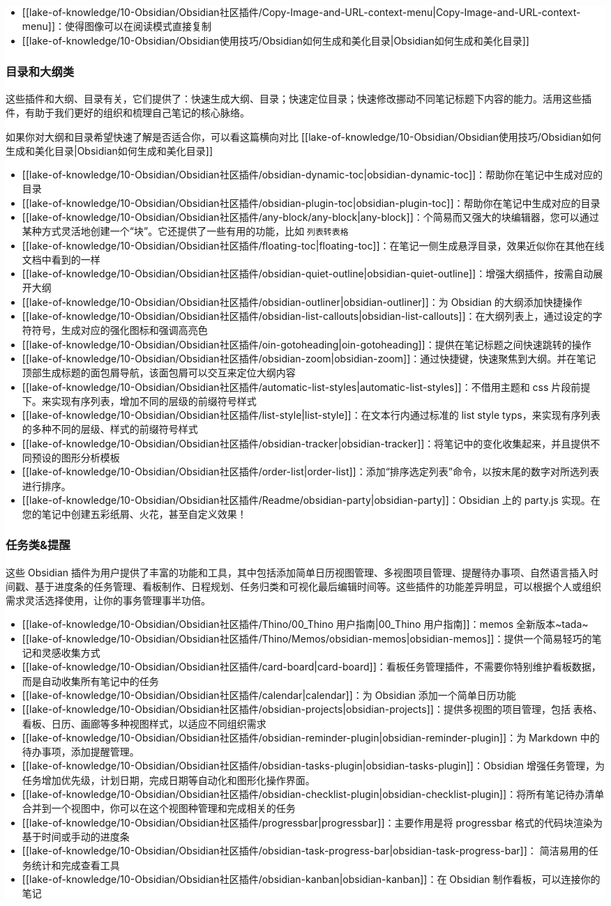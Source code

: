 - [[lake-of-knowledge/10-Obsidian/Obsidian社区插件/Copy-Image-and-URL-context-menu\|Copy-Image-and-URL-context-menu]]：使得图像可以在阅读模式直接复制
- [[lake-of-knowledge/10-Obsidian/Obsidian使用技巧/Obsidian如何生成和美化目录\|Obsidian如何生成和美化目录]]

### 目录和大纲类

这些插件和大纲、目录有关，它们提供了：快速生成大纲、目录；快速定位目录；快速修改挪动不同笔记标题下内容的能力。活用这些插件，有助于我们更好的组织和梳理自己笔记的核心脉络。

如果你对大纲和目录希望快速了解是否适合你，可以看这篇横向对比 [[lake-of-knowledge/10-Obsidian/Obsidian使用技巧/Obsidian如何生成和美化目录\|Obsidian如何生成和美化目录]]

- [[lake-of-knowledge/10-Obsidian/Obsidian社区插件/obsidian-dynamic-toc\|obsidian-dynamic-toc]]：帮助你在笔记中生成对应的目录
- [[lake-of-knowledge/10-Obsidian/Obsidian社区插件/obsidian-plugin-toc\|obsidian-plugin-toc]]：帮助你在笔记中生成对应的目录
- [[lake-of-knowledge/10-Obsidian/Obsidian社区插件/any-block/any-block\|any-block]]：个简易而又强大的块编辑器，您可以通过某种方式灵活地创建一个“块”。它还提供了一些有用的功能，比如 `列表转表格`
- [[lake-of-knowledge/10-Obsidian/Obsidian社区插件/floating-toc\|floating-toc]]：在笔记一侧生成悬浮目录，效果近似你在其他在线文档中看到的一样
- [[lake-of-knowledge/10-Obsidian/Obsidian社区插件/obsidian-quiet-outline\|obsidian-quiet-outline]]：增强大纲插件，按需自动展开大纲
- [[lake-of-knowledge/10-Obsidian/Obsidian社区插件/obsidian-outliner\|obsidian-outliner]]：为 Obsidian 的大纲添加快捷操作
- [[lake-of-knowledge/10-Obsidian/Obsidian社区插件/obsidian-list-callouts\|obsidian-list-callouts]]：在大纲列表上，通过设定的字符符号，生成对应的强化图标和强调高亮色
- [[lake-of-knowledge/10-Obsidian/Obsidian社区插件/oin-gotoheading\|oin-gotoheading]]：提供在笔记标题之间快速跳转的操作
- [[lake-of-knowledge/10-Obsidian/Obsidian社区插件/obsidian-zoom\|obsidian-zoom]]：通过快捷键，快速聚焦到大纲。并在笔记顶部生成标题的面包屑导航，该面包屑可以交互来定位大纲内容
- [[lake-of-knowledge/10-Obsidian/Obsidian社区插件/automatic-list-styles\|automatic-list-styles]]：不借用主题和 css 片段前提下。来实现有序列表，增加不同的层级的前缀符号样式
- [[lake-of-knowledge/10-Obsidian/Obsidian社区插件/list-style\|list-style]]：在文本行内通过标准的 list style typs，来实现有序列表的多种不同的层级、样式的前缀符号样式
- [[lake-of-knowledge/10-Obsidian/Obsidian社区插件/obsidian-tracker\|obsidian-tracker]]：将笔记中的变化收集起来，并且提供不同预设的图形分析模板
- [[lake-of-knowledge/10-Obsidian/Obsidian社区插件/order-list\|order-list]]：添加“排序选定列表”命令，以按末尾的数字对所选列表进行排序。
- [[lake-of-knowledge/10-Obsidian/Obsidian社区插件/Readme/obsidian-party\|obsidian-party]]：Obsidian 上的 party.js 实现。在您的笔记中创建五彩纸屑、火花，甚至自定义效果！

### 任务类&提醒

这些 Obsidian 插件为用户提供了丰富的功能和工具，其中包括添加简单日历视图管理、多视图项目管理、提醒待办事项、自然语言插入时间戳、基于进度条的任务管理、看板制作、日程规划、任务归类和可视化最后编辑时间等。这些插件的功能差异明显，可以根据个人或组织需求灵活选择使用，让你的事务管理事半功倍。

- [[lake-of-knowledge/10-Obsidian/Obsidian社区插件/Thino/00_Thino 用户指南\|00_Thino 用户指南]]：memos 全新版本~tada~
- [[lake-of-knowledge/10-Obsidian/Obsidian社区插件/Thino/Memos/obsidian-memos\|obsidian-memos]]：提供一个简易轻巧的笔记和灵感收集方式
- [[lake-of-knowledge/10-Obsidian/Obsidian社区插件/card-board\|card-board]]：看板任务管理插件，不需要你特别维护看板数据，而是自动收集所有笔记中的任务
- [[lake-of-knowledge/10-Obsidian/Obsidian社区插件/calendar\|calendar]]：为 Obsidian 添加一个简单日历功能
- [[lake-of-knowledge/10-Obsidian/Obsidian社区插件/obsidian-projects\|obsidian-projects]]：提供多视图的项目管理，包括 表格、看板、日历、画廊等多种视图样式，以适应不同组织需求
- [[lake-of-knowledge/10-Obsidian/Obsidian社区插件/obsidian-reminder-plugin\|obsidian-reminder-plugin]]：为 Markdown 中的待办事项，添加提醒管理。
- [[lake-of-knowledge/10-Obsidian/Obsidian社区插件/obsidian-tasks-plugin\|obsidian-tasks-plugin]]：Obsidian 增强任务管理，为任务增加优先级，计划日期，完成日期等自动化和图形化操作界面。
- [[lake-of-knowledge/10-Obsidian/Obsidian社区插件/obsidian-checklist-plugin\|obsidian-checklist-plugin]]：将所有笔记待办清单合并到一个视图中，你可以在这个视图种管理和完成相关的任务
- [[lake-of-knowledge/10-Obsidian/Obsidian社区插件/progressbar\|progressbar]]：主要作用是将 progressbar 格式的代码块渲染为基于时间或手动的进度条
- [[lake-of-knowledge/10-Obsidian/Obsidian社区插件/obsidian-task-progress-bar\|obsidian-task-progress-bar]]： 简洁易用的任务统计和完成查看工具
- [[lake-of-knowledge/10-Obsidian/Obsidian社区插件/obsidian-kanban\|obsidian-kanban]]：在 Obsidian 制作看板，可以连接你的笔记